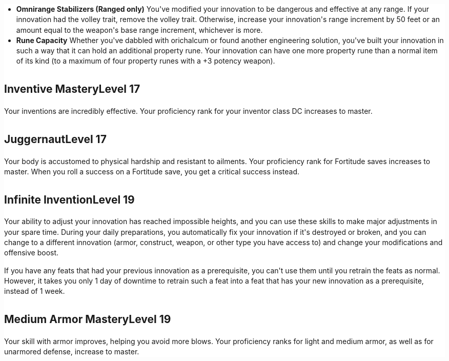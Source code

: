 *   **Omnirange Stabilizers (Ranged only)** You've modified your innovation to be dangerous and effective at any range. If your innovation had the volley trait, remove the volley trait. Otherwise, increase your innovation's range increment by 50 feet or an amount equal to the weapon's base range increment, whichever is more.
*   **Rune Capacity** Whether you've dabbled with orichalcum or found another engineering solution, you've built your innovation in such a way that it can hold an additional property rune. Your innovation can have one more property rune than a normal item of its kind (to a maximum of four property runes with a +3 potency weapon).

## Inventive MasteryLevel 17

Your inventions are incredibly effective. Your proficiency rank for your inventor class DC increases to master.

## JuggernautLevel 17

Your body is accustomed to physical hardship and resistant to ailments. Your proficiency rank for Fortitude saves increases to master. When you roll a success on a Fortitude save, you get a critical success instead.

## Infinite InventionLevel 19

Your ability to adjust your innovation has reached impossible heights, and you can use these skills to make major adjustments in your spare time. During your daily preparations, you automatically fix your innovation if it's destroyed or broken, and you can change to a different innovation (armor, construct, weapon, or other type you have access to) and change your modifications and offensive boost.

If you have any feats that had your previous innovation as a prerequisite, you can't use them until you retrain the feats as normal. However, it takes you only 1 day of downtime to retrain such a feat into a feat that has your new innovation as a prerequisite, instead of 1 week.

## Medium Armor MasteryLevel 19

Your skill with armor improves, helping you avoid more blows. Your proficiency ranks for light and medium armor, as well as for unarmored defense, increase to master.
